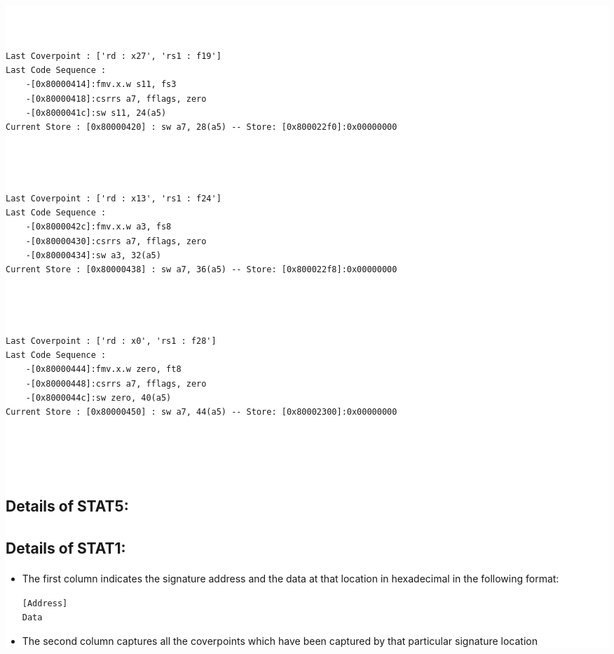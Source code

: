 ```



Last Coverpoint : ['rd : x27', 'rs1 : f19']
Last Code Sequence : 
	-[0x80000414]:fmv.x.w s11, fs3
	-[0x80000418]:csrrs a7, fflags, zero
	-[0x8000041c]:sw s11, 24(a5)
Current Store : [0x80000420] : sw a7, 28(a5) -- Store: [0x800022f0]:0x00000000




Last Coverpoint : ['rd : x13', 'rs1 : f24']
Last Code Sequence : 
	-[0x8000042c]:fmv.x.w a3, fs8
	-[0x80000430]:csrrs a7, fflags, zero
	-[0x80000434]:sw a3, 32(a5)
Current Store : [0x80000438] : sw a7, 36(a5) -- Store: [0x800022f8]:0x00000000




Last Coverpoint : ['rd : x0', 'rs1 : f28']
Last Code Sequence : 
	-[0x80000444]:fmv.x.w zero, ft8
	-[0x80000448]:csrrs a7, fflags, zero
	-[0x8000044c]:sw zero, 40(a5)
Current Store : [0x80000450] : sw a7, 44(a5) -- Store: [0x80002300]:0x00000000





```

## Details of STAT5:



## Details of STAT1:

- The first column indicates the signature address and the data at that location in hexadecimal in the following format: 
  ```
  [Address]
  Data
  ```

- The second column captures all the coverpoints which have been captured by that particular signature location
